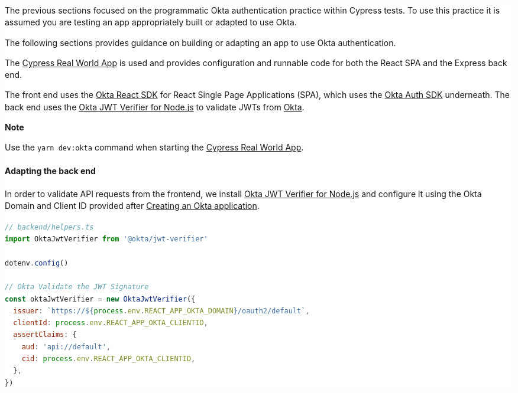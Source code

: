 The previous sections focused on the programmatic Okta authentication practice
within Cypress tests. To use this practice it is assumed you are testing an app
appropriately built or adapted to use Okta.

The following sections provides guidance on building or adapting an app to use
Okta authentication.

</Alert>

The
[Cypress Real World App](https://github.com/cypress-io/cypress-realworld-app) is
used and provides configuration and runnable code for both the React SPA and the
Express back end.

The front end uses the [Okta React SDK](https://github.com/okta/okta-react) for
React Single Page Applications (SPA), which uses the
[Okta Auth SDK](https://github.com/okta/okta-auth-js) underneath. The back end
uses the
[Okta JWT Verifier for Node.js](https://github.com/okta/okta-oidc-js/tree/master/packages/jwt-verifier)
to validate JWTs from [Okta](https://okta.com).

<Alert type="info">

<strong class="alert-header">Note</strong>

Use the `yarn dev:okta` command when starting the
[Cypress Real World App](https://github.com/cypress-io/cypress-realworld-app).

</Alert>

#### Adapting the back end

In order to validate API requests from the frontend, we install
[Okta JWT Verifier for Node.js](https://github.com/okta/okta-oidc-js/tree/master/packages/jwt-verifier)
and configure it using the Okta Domain and Client ID provided after
[Creating an Okta application](https://developer.okta.com/docs/guides/sign-into-spa/react/create-okta-application/).

```jsx
// backend/helpers.ts
import OktaJwtVerifier from '@okta/jwt-verifier'

dotenv.config()

// Okta Validate the JWT Signature
const oktaJwtVerifier = new OktaJwtVerifier({
  issuer: `https://${process.env.REACT_APP_OKTA_DOMAIN}/oauth2/default`,
  clientId: process.env.REACT_APP_OKTA_CLIENTID,
  assertClaims: {
    aud: 'api://default',
    cid: process.env.REACT_APP_OKTA_CLIENTID,
  },
})
```

